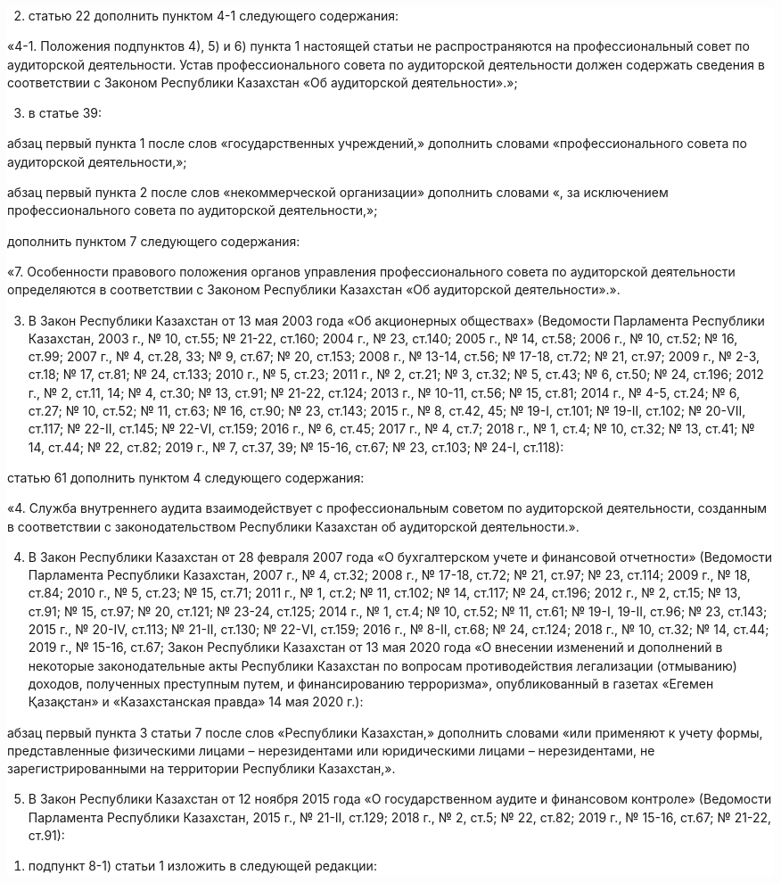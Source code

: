 2) статью 22 дополнить пунктом 4-1 следующего содержания: 

«4-1. Положения подпунктов 4), 5) и 6) пункта 1 настоящей статьи не распространяются на профессиональный совет по аудиторской деятельности. Устав профессионального совета по аудиторской деятельности должен содержать сведения в соответствии с Законом Республики Казахстан «Об аудиторской деятельности».»;

3) в статье 39:

абзац первый пункта 1 после слов «государственных учреждений,» дополнить словами «профессионального совета по аудиторской деятельности,»;

абзац первый пункта 2 после слов «некоммерческой организации» дополнить словами «, за исключением профессионального совета по аудиторской деятельности,»;

дополнить пунктом 7 следующего содержания:

«7. Особенности правового положения органов управления профессионального совета по аудиторской деятельности определяются в соответствии с Законом Республики Казахстан «Об аудиторской деятельности».».

3. В Закон Республики Казахстан от 13 мая 2003 года «Об акционерных обществах» (Ведомости Парламента Республики Казахстан, 2003 г., № 10, ст.55; № 21-22, ст.160; 2004 г., № 23, ст.140; 2005 г., № 14, ст.58; 2006 г., № 10, ст.52; № 16, ст.99; 2007 г., № 4, ст.28, 33; № 9, ст.67; № 20, ст.153; 2008 г., № 13-14, ст.56; № 17-18, ст.72; № 21, ст.97; 2009 г., № 2-3, ст.18; № 17, ст.81; № 24, ст.133; 2010 г., № 5, ст.23; 2011 г., № 2, ст.21; № 3, ст.32; № 5, ст.43; № 6, ст.50; № 24, ст.196; 2012 г., № 2, ст.11, 14; № 4, ст.30; № 13, ст.91; № 21-22, ст.124; 2013 г., № 10-11, ст.56; № 15, ст.81; 2014 г., № 4-5, ст.24; № 6, ст.27; № 10, ст.52; № 11, ст.63; № 16, ст.90; № 23, ст.143; 2015 г., № 8, ст.42, 45; № 19-І, ст.101; № 19-II, ст.102; № 20-VII, ст.117; № 22-II, ст.145; № 22-VI, ст.159; 2016 г., № 6, ст.45; 2017 г., № 4, ст.7; 2018 г., № 1, ст.4; № 10, ст.32; № 13, ст.41; № 14, ст.44; № 22, ст.82; 2019 г., № 7, ст.37, 39; № 15-16, ст.67; № 23, ст.103; № 24-І, ст.118):

статью 61 дополнить пунктом 4 следующего содержания:

«4. Служба внутреннего аудита взаимодействует с профессиональным советом по аудиторской деятельности, созданным в соответствии с законодательством Республики Казахстан об аудиторской деятельности.».

4. В Закон Республики Казахстан от 28 февраля 2007 года «О бухгалтерском учете и финансовой отчетности» (Ведомости Парламента Республики Казахстан, 2007 г., № 4, ст.32; 2008 г., № 17-18, ст.72; № 21, ст.97; № 23, ст.114; 2009 г., № 18, ст.84; 2010 г., № 5, ст.23; № 15, ст.71; 2011 г., № 1, ст.2; № 11, ст.102; № 14, ст.117; № 24, ст.196; 2012 г., № 2, ст.15; № 13, ст.91; № 15, ст.97; № 20, ст.121; № 23-24, ст.125; 2014 г., № 1, ст.4; № 10, ст.52; № 11, ст.61; № 19-I, 19-II, ст.96; № 23, ст.143; 2015 г., № 20-IV, ст.113; № 21-II, ст.130; № 22-VI, ст.159; 2016 г., № 8-II, ст.68; № 24, ст.124; 2018 г., № 10, ст.32; № 14, ст.44; 2019 г., № 15-16, ст.67; Закон Республики Казахстан от 13 мая 2020 года «О внесении изменений и дополнений в некоторые законодательные акты Республики Казахстан по вопросам противодействия легализации (отмыванию) доходов, полученных преступным путем, и финансированию терроризма», опубликованный в газетах «Егемен Қазақстан» и «Казахстанская правда» 14 мая 2020 г.):

абзац первый пункта 3 статьи 7 после слов «Республики Казахстан,» дополнить словами «или применяют к учету формы, представленные физическими лицами – нерезидентами или юридическими лицами – нерезидентами, не зарегистрированными на территории Республики Казахстан,».

5. В Закон Республики Казахстан от 12 ноября 2015 года «О государственном аудите и финансовом контроле» (Ведомости Парламента Республики Казахстан, 2015 г., № 21-II, cт.129; 2018 г., № 2, cт.5; № 22, ст.82; 2019 г., № 15-16, ст.67; № 21-22, ст.91):

1) подпункт 8-1) статьи 1 изложить в следующей редакции:
